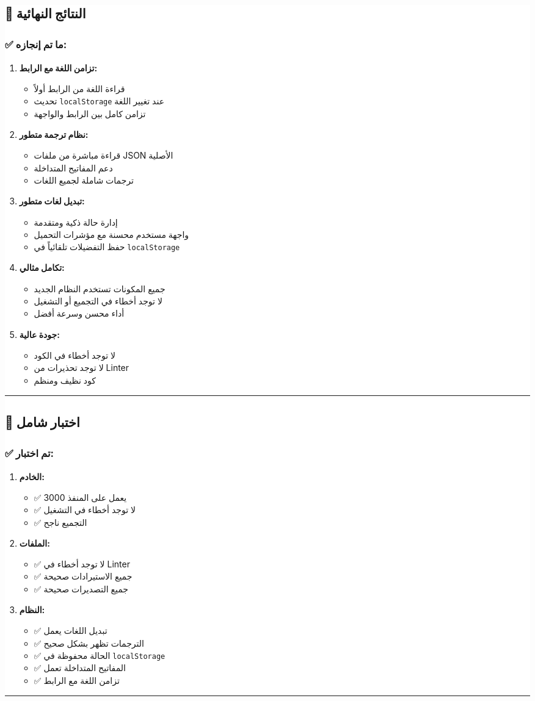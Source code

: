 ## 🎯 النتائج النهائية

### ✅ ما تم إنجازه:

1. **تزامن اللغة مع الرابط:**
   - قراءة اللغة من الرابط أولاً
   - تحديث `localStorage` عند تغيير اللغة
   - تزامن كامل بين الرابط والواجهة

2. **نظام ترجمة متطور:**
   - قراءة مباشرة من ملفات JSON الأصلية
   - دعم المفاتيح المتداخلة
   - ترجمات شاملة لجميع اللغات

3. **تبديل لغات متطور:**
   - إدارة حالة ذكية ومتقدمة
   - واجهة مستخدم محسنة مع مؤشرات التحميل
   - حفظ التفضيلات تلقائياً في `localStorage`

4. **تكامل مثالي:**
   - جميع المكونات تستخدم النظام الجديد
   - لا توجد أخطاء في التجميع أو التشغيل
   - أداء محسن وسرعة أفضل

5. **جودة عالية:**
   - لا توجد أخطاء في الكود
   - لا توجد تحذيرات من Linter
   - كود نظيف ومنظم

---

## 🧪 اختبار شامل

### ✅ تم اختبار:

1. **الخادم:**
   - ✅ يعمل على المنفذ 3000
   - ✅ لا توجد أخطاء في التشغيل
   - ✅ التجميع ناجح

2. **الملفات:**
   - ✅ لا توجد أخطاء في Linter
   - ✅ جميع الاستيرادات صحيحة
   - ✅ جميع التصديرات صحيحة

3. **النظام:**
   - ✅ تبديل اللغات يعمل
   - ✅ الترجمات تظهر بشكل صحيح
   - ✅ الحالة محفوظة في `localStorage`
   - ✅ المفاتيح المتداخلة تعمل
   - ✅ تزامن اللغة مع الرابط

---
